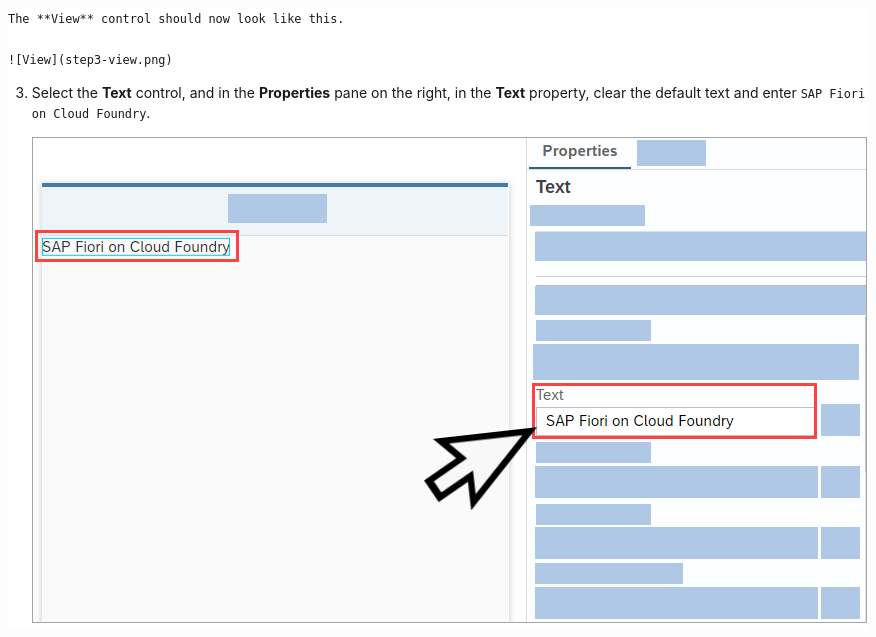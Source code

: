     The **View** control should now look like this.

    ![View](step3-view.png)

3. Select the **Text** control, and in the **Properties** pane on the right, in the **Text** property, clear the default text and enter `SAP Fiori on Cloud Foundry`.

    ![Enter text](step3-enter-text.png)
